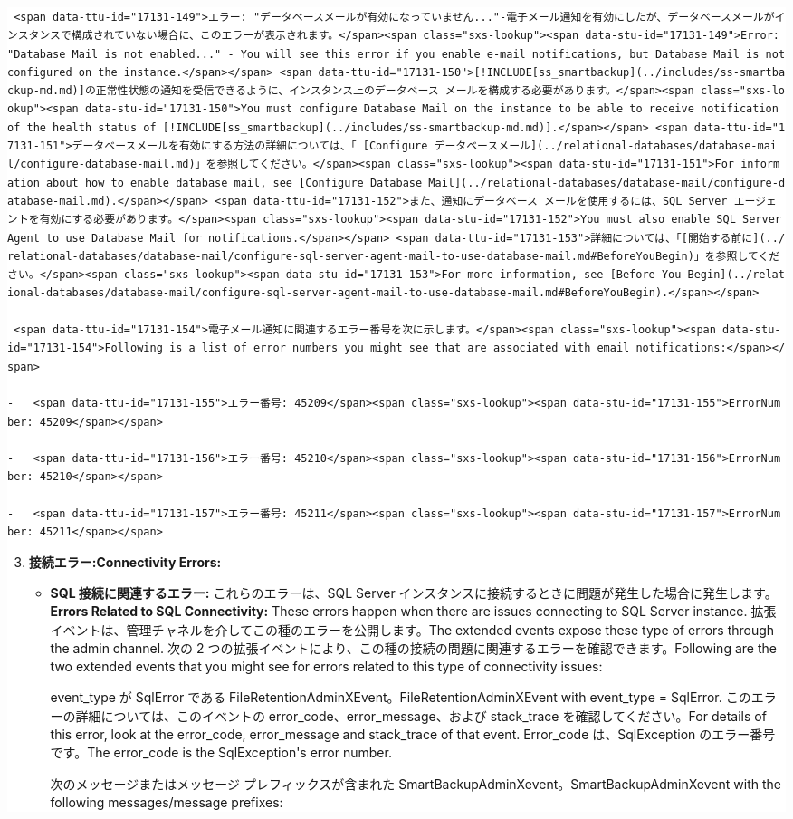      <span data-ttu-id="17131-149">エラー: "データベースメールが有効になっていません..."-電子メール通知を有効にしたが、データベースメールがインスタンスで構成されていない場合に、このエラーが表示されます。</span><span class="sxs-lookup"><span data-stu-id="17131-149">Error: "Database Mail is not enabled..." - You will see this error if you enable e-mail notifications, but Database Mail is not configured on the instance.</span></span> <span data-ttu-id="17131-150">[!INCLUDE[ss_smartbackup](../includes/ss-smartbackup-md.md)]の正常性状態の通知を受信できるように、インスタンス上のデータベース メールを構成する必要があります。</span><span class="sxs-lookup"><span data-stu-id="17131-150">You must configure Database Mail on the instance to be able to receive notification of the health status of [!INCLUDE[ss_smartbackup](../includes/ss-smartbackup-md.md)].</span></span> <span data-ttu-id="17131-151">データベースメールを有効にする方法の詳細については、「 [Configure データベースメール](../relational-databases/database-mail/configure-database-mail.md)」を参照してください。</span><span class="sxs-lookup"><span data-stu-id="17131-151">For information about how to enable database mail, see [Configure Database Mail](../relational-databases/database-mail/configure-database-mail.md).</span></span> <span data-ttu-id="17131-152">また、通知にデータベース メールを使用するには、SQL Server エージェントを有効にする必要があります。</span><span class="sxs-lookup"><span data-stu-id="17131-152">You must also enable SQL Server Agent to use Database Mail for notifications.</span></span> <span data-ttu-id="17131-153">詳細については、「[開始する前に](../relational-databases/database-mail/configure-sql-server-agent-mail-to-use-database-mail.md#BeforeYouBegin)」を参照してください。</span><span class="sxs-lookup"><span data-stu-id="17131-153">For more information, see [Before You Begin](../relational-databases/database-mail/configure-sql-server-agent-mail-to-use-database-mail.md#BeforeYouBegin).</span></span>  
  
     <span data-ttu-id="17131-154">電子メール通知に関連するエラー番号を次に示します。</span><span class="sxs-lookup"><span data-stu-id="17131-154">Following is a list of error numbers you might see that are associated with email notifications:</span></span>  
  
    -   <span data-ttu-id="17131-155">エラー番号: 45209</span><span class="sxs-lookup"><span data-stu-id="17131-155">ErrorNumber: 45209</span></span>  
  
    -   <span data-ttu-id="17131-156">エラー番号: 45210</span><span class="sxs-lookup"><span data-stu-id="17131-156">ErrorNumber: 45210</span></span>  
  
    -   <span data-ttu-id="17131-157">エラー番号: 45211</span><span class="sxs-lookup"><span data-stu-id="17131-157">ErrorNumber: 45211</span></span>  
  
3.  <span data-ttu-id="17131-158">**接続エラー:**</span><span class="sxs-lookup"><span data-stu-id="17131-158">**Connectivity Errors:**</span></span>  
  
    -   <span data-ttu-id="17131-159">**SQL 接続に関連するエラー:** これらのエラーは、SQL Server インスタンスに接続するときに問題が発生した場合に発生します。</span><span class="sxs-lookup"><span data-stu-id="17131-159">**Errors Related to SQL Connectivity:** These errors happen when there are issues connecting to SQL Server instance.</span></span> <span data-ttu-id="17131-160">拡張イベントは、管理チャネルを介してこの種のエラーを公開します。</span><span class="sxs-lookup"><span data-stu-id="17131-160">The extended events expose these type of errors through the admin channel.</span></span> <span data-ttu-id="17131-161">次の 2 つの拡張イベントにより、この種の接続の問題に関連するエラーを確認できます。</span><span class="sxs-lookup"><span data-stu-id="17131-161">Following are the two extended events that you might see for errors related to this type of connectivity issues:</span></span>  
  
         <span data-ttu-id="17131-162">event_type が SqlError である FileRetentionAdminXEvent。</span><span class="sxs-lookup"><span data-stu-id="17131-162">FileRetentionAdminXEvent with event_type = SqlError.</span></span> <span data-ttu-id="17131-163">このエラーの詳細については、このイベントの error_code、error_message、および stack_trace を確認してください。</span><span class="sxs-lookup"><span data-stu-id="17131-163">For details of this error, look at the error_code, error_message and stack_trace of that event.</span></span> <span data-ttu-id="17131-164">Error_code は、SqlException のエラー番号です。</span><span class="sxs-lookup"><span data-stu-id="17131-164">The error_code is the SqlException's error number.</span></span>  
  
         <span data-ttu-id="17131-165">次のメッセージまたはメッセージ プレフィックスが含まれた SmartBackupAdminXevent。</span><span class="sxs-lookup"><span data-stu-id="17131-165">SmartBackupAdminXevent with the following messages/message prefixes:</span></span>  
  
